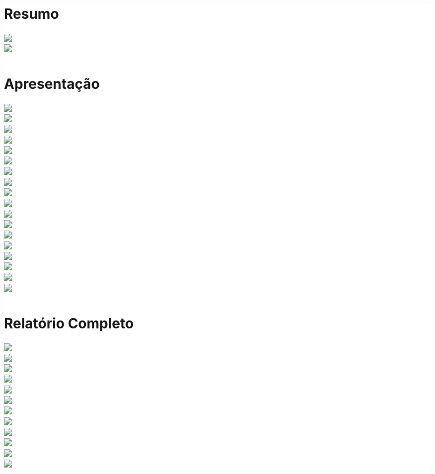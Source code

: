 # Resumo

<img src="https://nmcardoso.github.io/pdf-preview/ic-reports/main/2021/output/siicusp_pt-1.png" width="100%" /><br />
<img src="https://nmcardoso.github.io/pdf-preview/ic-reports/main/2021/output/siicusp_pt-2.png" width="100%" /><br />


# Apresentação

<img src="https://nmcardoso.github.io/pdf-preview/ic-reports/main/2021/output/slides-01.png" width="100%" /><br />
<img src="https://nmcardoso.github.io/pdf-preview/ic-reports/main/2021/output/slides-02.png" width="100%" /><br />
<img src="https://nmcardoso.github.io/pdf-preview/ic-reports/main/2021/output/slides-03.png" width="100%" /><br />
<img src="https://nmcardoso.github.io/pdf-preview/ic-reports/main/2021/output/slides-04.png" width="100%" /><br />
<img src="https://nmcardoso.github.io/pdf-preview/ic-reports/main/2021/output/slides-05.png" width="100%" /><br />
<img src="https://nmcardoso.github.io/pdf-preview/ic-reports/main/2021/output/slides-06.png" width="100%" /><br />
<img src="https://nmcardoso.github.io/pdf-preview/ic-reports/main/2021/output/slides-07.png" width="100%" /><br />
<img src="https://nmcardoso.github.io/pdf-preview/ic-reports/main/2021/output/slides-08.png" width="100%" /><br />
<img src="https://nmcardoso.github.io/pdf-preview/ic-reports/main/2021/output/slides-09.png" width="100%" /><br />
<img src="https://nmcardoso.github.io/pdf-preview/ic-reports/main/2021/output/slides-10.png" width="100%" /><br />
<img src="https://nmcardoso.github.io/pdf-preview/ic-reports/main/2021/output/slides-11.png" width="100%" /><br />
<img src="https://nmcardoso.github.io/pdf-preview/ic-reports/main/2021/output/slides-12.png" width="100%" /><br />
<img src="https://nmcardoso.github.io/pdf-preview/ic-reports/main/2021/output/slides-13.png" width="100%" /><br />
<img src="https://nmcardoso.github.io/pdf-preview/ic-reports/main/2021/output/slides-14.png" width="100%" /><br />
<img src="https://nmcardoso.github.io/pdf-preview/ic-reports/main/2021/output/slides-15.png" width="100%" /><br />
<img src="https://nmcardoso.github.io/pdf-preview/ic-reports/main/2021/output/slides-16.png" width="100%" /><br />
<img src="https://nmcardoso.github.io/pdf-preview/ic-reports/main/2021/output/slides-17.png" width="100%" /><br />
<img src="https://nmcardoso.github.io/pdf-preview/ic-reports/main/2021/output/slides-18.png" width="100%" /><br />


# Relatório Completo

<img src="https://nmcardoso.github.io/pdf-preview/ic-reports/main/2021/output/relatorio-01.png" width="100%" /><br />
<img src="https://nmcardoso.github.io/pdf-preview/ic-reports/main/2021/output/relatorio-02.png" width="100%" /><br />
<img src="https://nmcardoso.github.io/pdf-preview/ic-reports/main/2021/output/relatorio-03.png" width="100%" /><br />
<img src="https://nmcardoso.github.io/pdf-preview/ic-reports/main/2021/output/relatorio-04.png" width="100%" /><br />
<img src="https://nmcardoso.github.io/pdf-preview/ic-reports/main/2021/output/relatorio-05.png" width="100%" /><br />
<img src="https://nmcardoso.github.io/pdf-preview/ic-reports/main/2021/output/relatorio-06.png" width="100%" /><br />
<img src="https://nmcardoso.github.io/pdf-preview/ic-reports/main/2021/output/relatorio-07.png" width="100%" /><br />
<img src="https://nmcardoso.github.io/pdf-preview/ic-reports/main/2021/output/relatorio-08.png" width="100%" /><br />
<img src="https://nmcardoso.github.io/pdf-preview/ic-reports/main/2021/output/relatorio-09.png" width="100%" /><br />
<img src="https://nmcardoso.github.io/pdf-preview/ic-reports/main/2021/output/relatorio-10.png" width="100%" /><br />
<img src="https://nmcardoso.github.io/pdf-preview/ic-reports/main/2021/output/relatorio-11.png" width="100%" /><br />
<img src="https://nmcardoso.github.io/pdf-preview/ic-reports/main/2021/output/relatorio-12.png" width="100%" /><br />